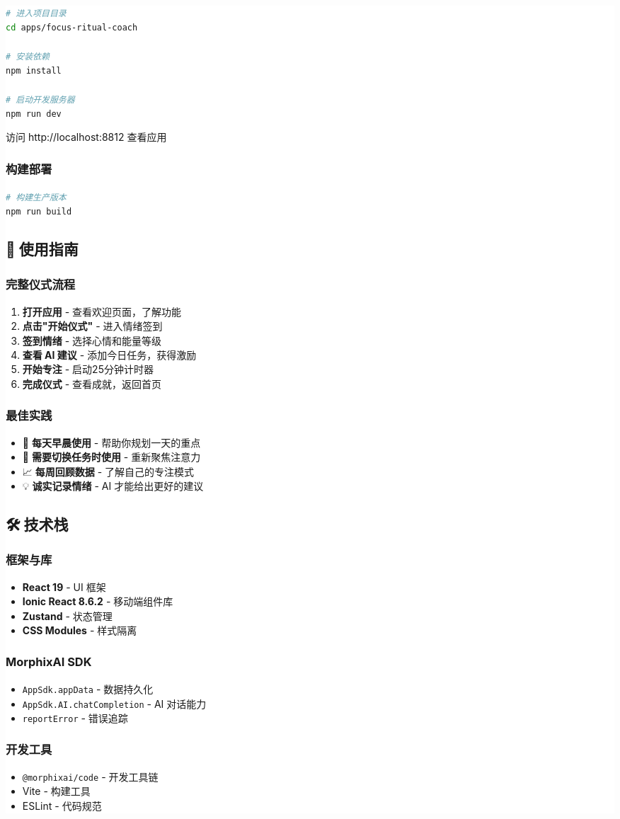 ```bash
# 进入项目目录
cd apps/focus-ritual-coach

# 安装依赖
npm install

# 启动开发服务器
npm run dev
```

访问 http://localhost:8812 查看应用

### 构建部署

```bash
# 构建生产版本
npm run build
```

## 📱 使用指南

### 完整仪式流程

1. **打开应用** - 查看欢迎页面，了解功能
2. **点击"开始仪式"** - 进入情绪签到
3. **签到情绪** - 选择心情和能量等级
4. **查看 AI 建议** - 添加今日任务，获得激励
5. **开始专注** - 启动25分钟计时器
6. **完成仪式** - 查看成就，返回首页

### 最佳实践

- 🌅 **每天早晨使用** - 帮助你规划一天的重点
- 🔄 **需要切换任务时使用** - 重新聚焦注意力
- 📈 **每周回顾数据** - 了解自己的专注模式
- 💡 **诚实记录情绪** - AI 才能给出更好的建议

## 🛠 技术栈

### 框架与库
- **React 19** - UI 框架
- **Ionic React 8.6.2** - 移动端组件库
- **Zustand** - 状态管理
- **CSS Modules** - 样式隔离

### MorphixAI SDK
- `AppSdk.appData` - 数据持久化
- `AppSdk.AI.chatCompletion` - AI 对话能力
- `reportError` - 错误追踪

### 开发工具
- `@morphixai/code` - 开发工具链
- Vite - 构建工具
- ESLint - 代码规范
